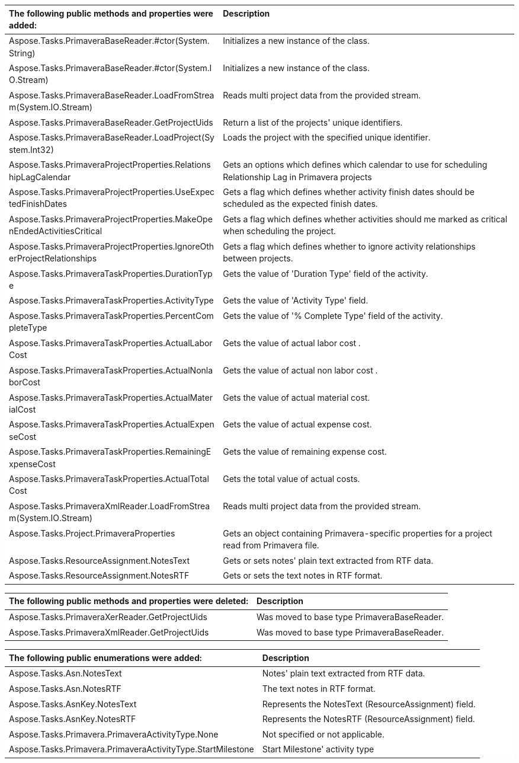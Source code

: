 |**The following public methods and properties were added:**|**Description**|
| :- | :- |
| Aspose.Tasks.PrimaveraBaseReader.#ctor(System.String) | Initializes a new instance of the <see cref="T:Aspose.Tasks.PrimaveraBaseReader" /> class. |
| Aspose.Tasks.PrimaveraBaseReader.#ctor(System.IO.Stream) | Initializes a new instance of the <see cref="T:Aspose.Tasks.PrimaveraBaseReader" /> class. |
| Aspose.Tasks.PrimaveraBaseReader.LoadFromStream(System.IO.Stream) | Reads multi project data from the provided stream. |
| Aspose.Tasks.PrimaveraBaseReader.GetProjectUids | Return a list of the projects' unique identifiers. |
| Aspose.Tasks.PrimaveraBaseReader.LoadProject(System.Int32) | Loads the project with the specified unique identifier. |
| Aspose.Tasks.PrimaveraProjectProperties.RelationshipLagCalendar | Gets an options which defines which calendar to use for scheduling Relationship Lag in Primavera projects |
| Aspose.Tasks.PrimaveraProjectProperties.UseExpectedFinishDates | Gets a flag which defines whether activity finish dates should be scheduled as the expected finish dates. |
| Aspose.Tasks.PrimaveraProjectProperties.MakeOpenEndedActivitiesCritical | Gets a flag which defines whether activities should me marked as critical when scheduling the project. |
| Aspose.Tasks.PrimaveraProjectProperties.IgnoreOtherProjectRelationships | Gets a flag which defines whether to ignore activity relationships between projects. |
| Aspose.Tasks.PrimaveraTaskProperties.DurationType | Gets the value of 'Duration Type' field of the activity. |
| Aspose.Tasks.PrimaveraTaskProperties.ActivityType | Gets the value of 'Activity Type' field. |
| Aspose.Tasks.PrimaveraTaskProperties.PercentCompleteType | Gets the value of '% Complete Type' field of the activity. |
| Aspose.Tasks.PrimaveraTaskProperties.ActualLaborCost | Gets the value of actual labor cost . |
| Aspose.Tasks.PrimaveraTaskProperties.ActualNonlaborCost | Gets the value of actual non labor cost . |
| Aspose.Tasks.PrimaveraTaskProperties.ActualMaterialCost | Gets the value of actual material cost. |
| Aspose.Tasks.PrimaveraTaskProperties.ActualExpenseCost | Gets the value of actual expense cost. |
| Aspose.Tasks.PrimaveraTaskProperties.RemainingExpenseCost | Gets the value of remaining expense cost. |
| Aspose.Tasks.PrimaveraTaskProperties.ActualTotalCost | Gets the total value of actual costs. |
| Aspose.Tasks.PrimaveraXmlReader.LoadFromStream(System.IO.Stream) | Reads multi project data from the provided stream. |
| Aspose.Tasks.Project.PrimaveraProperties | Gets an object containing Primavera-specific properties for a project read from Primavera file. |
| Aspose.Tasks.ResourceAssignment.NotesText | Gets or sets notes' plain text extracted from RTF data. |
| Aspose.Tasks.ResourceAssignment.NotesRTF | Gets or sets the text notes in RTF format. |

|**The following public methods and properties were deleted:**|**Description**|
| :- | :- |
| Aspose.Tasks.PrimaveraXerReader.GetProjectUids | Was moved to base type PrimaveraBaseReader. |
| Aspose.Tasks.PrimaveraXmlReader.GetProjectUids | Was moved to base type PrimaveraBaseReader. |

|**The following public enumerations were added:**|**Description**|
| :- | :- |
| Aspose.Tasks.Asn.NotesText | Notes' plain text extracted from RTF data. |
| Aspose.Tasks.Asn.NotesRTF | The text notes in RTF format. |
| Aspose.Tasks.AsnKey.NotesText | Represents the NotesText (ResourceAssignment) field. |
| Aspose.Tasks.AsnKey.NotesRTF | Represents the NotesRTF (ResourceAssignment) field. |
| Aspose.Tasks.Primavera.PrimaveraActivityType.None | Not specified or not applicable. |
| Aspose.Tasks.Primavera.PrimaveraActivityType.StartMilestone | Start Milestone' activity type |